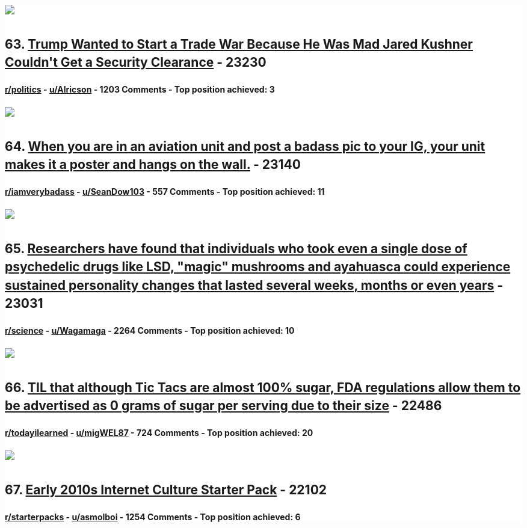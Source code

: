 <a href="https://i.imgur.com/DRFOhIb.gifv"><img src="https://b.thumbs.redditmedia.com/3UMZMf9NTpNifVl366ISpLMLD-CKHHwY2coLkdRJXNE.jpg"></img></a>

## 63. [Trump Wanted to Start a Trade War Because He Was Mad Jared Kushner Couldn't Get a Security Clearance](http://reddit.com/r/politics/comments/81t4vk/trump_wanted_to_start_a_trade_war_because_he_was/) - 23230
#### [r/politics](http://reddit.com/r/politics) - [u/Alricson](http://reddit.com/u/Alricson) - 1203 Comments - Top position achieved: 3

<a href="https://www.gq.com/story/trump-trade-war-mad-kushner"><img src="https://b.thumbs.redditmedia.com/Dlqbp0gpetTIpfPtQYQoXHFpqS1BcHsuOg0vGBujB8U.jpg"></img></a>

## 64. [When you are in an aviation unit and post a badass pic to your IG, your unit makes it a poster and hangs on the wall.](http://reddit.com/r/iamverybadass/comments/81q38j/when_you_are_in_an_aviation_unit_and_post_a/) - 23140
#### [r/iamverybadass](http://reddit.com/r/iamverybadass) - [u/SeanDow103](http://reddit.com/u/SeanDow103) - 557 Comments - Top position achieved: 11

<a href="https://i.imgur.com/xP2UbEI.jpg"><img src="https://b.thumbs.redditmedia.com/8e8Cz3bhp3CWy_ZBBuwdXchmgPUVCxtf13wBMl85yJU.jpg"></img></a>

## 65. [Researchers have found that individuals who took even a single dose of psychedelic drugs like LSD, "magic" mushrooms and ayahuasca could experience sustained personality changes that lasted several weeks, months or even years](http://reddit.com/r/science/comments/81qpk9/researchers_have_found_that_individuals_who_took/) - 23031
#### [r/science](http://reddit.com/r/science) - [u/Wagamaga](http://reddit.com/u/Wagamaga) - 2264 Comments - Top position achieved: 10

<a href="https://www.ncbi.nlm.nih.gov/pubmed/29452127"><img src="https://b.thumbs.redditmedia.com/YDKIEI28f1jQEzI9_ZVx8Eh0sK-zGr0c8LUXfOvjVEQ.jpg"></img></a>

## 66. [TIL that although Tic Tacs are almost 100% sugar, FDA regulations allow them to be advertised as 0 grams of sugar per serving due to their size](http://reddit.com/r/todayilearned/comments/81ixl2/til_that_although_tic_tacs_are_almost_100_sugar/) - 22486
#### [r/todayilearned](http://reddit.com/r/todayilearned) - [u/migWEL87](http://reddit.com/u/migWEL87) - 724 Comments - Top position achieved: 20

<a href="https://en.wikipedia.org/wiki/Tic_Tac#Ingredients"><img src="https://b.thumbs.redditmedia.com/Vye3aVSJkcwDhyEWKRgTperQszqup6HAWUgG1BReqkU.jpg"></img></a>

## 67. [Early 2010s Internet Culture Starter Pack](http://reddit.com/r/starterpacks/comments/81q7er/early_2010s_internet_culture_starter_pack/) - 22102
#### [r/starterpacks](http://reddit.com/r/starterpacks) - [u/asmolboi](http://reddit.com/u/asmolboi) - 1254 Comments - Top position achieved: 6
